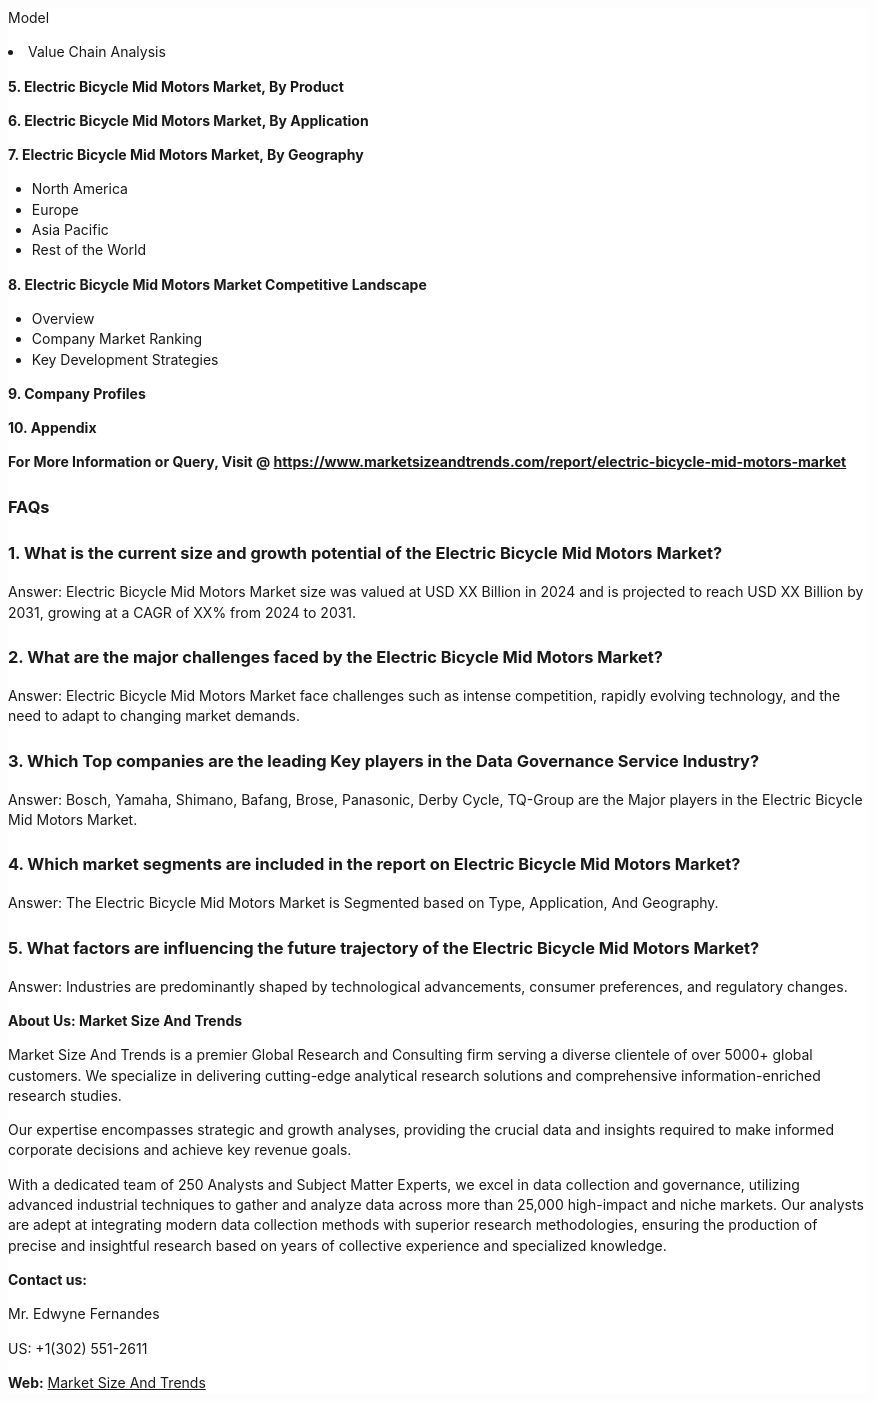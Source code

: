 Model</span></li><li><span class="">Value Chain Analysis</span></li></ul></div><div class="" data-test-id=""><p><strong><span class="">5. Electric Bicycle Mid Motors Market, By Product</span></strong></p></div><div class="" data-test-id=""><p><strong><span class="">6. Electric Bicycle Mid Motors Market, By Application</span></strong></p></div><div class="" data-test-id=""><p><strong><span class="">7. Electric Bicycle Mid Motors Market, By Geography</span></strong></p></div><div class="" data-test-id=""><ul><li><span class="">North America</span></li><li><span class="">Europe</span></li><li><span class="">Asia Pacific</span></li><li><span class="">Rest of the World</span></li></ul></div><div class="" data-test-id=""><p><strong><span class="">8. Electric Bicycle Mid Motors Market Competitive Landscape</span></strong></p></div><div class="" data-test-id=""><ul><li><span class="">Overview</span></li><li><span class="">Company Market Ranking</span></li><li><span class="">Key Development Strategies</span></li></ul></div><div class="" data-test-id=""><p><strong><span class="">9. Company Profiles</span></strong></p></div><div class="" data-test-id=""><p><strong><span class="">10. Appendix</span></strong></p></div><div class="" data-test-id=""><p><strong><span class="">For More Information or Query, Visit @ <a href="https://www.marketsizeandtrends.com/report/electric-bicycle-mid-motors-market" target="_blank">https://www.marketsizeandtrends.com/report/electric-bicycle-mid-motors-market</a></span></strong></p></div><div class="" data-test-id=""><div class="article-main__content" data-test-id="publishing-text-block"><h3><strong><span class="">FAQs</span></strong></h3></div><div class="article-main__content" data-test-id="publishing-text-block"><h3><span class="">1. What is the current size and growth potential of the Electric Bicycle Mid Motors Market?</span></h3></div><div class="article-main__content" data-test-id="publishing-text-block"><p><span class="font-[700]">Answer</span><span class="">: Electric Bicycle Mid Motors Market size was valued at USD XX Billion in 2024 and is projected to reach USD XX Billion by 2031, growing at a CAGR of XX% from 2024 to 2031.</span></p></div><div class="article-main__content" data-test-id="publishing-text-block"><h3><span class="">2. What are the major challenges faced by the Electric Bicycle Mid Motors Market?</span></h3></div><div class="article-main__content" data-test-id="publishing-text-block"><p><span class="font-[700]">Answer</span><span class="">: Electric Bicycle Mid Motors Market face challenges such as intense competition, rapidly evolving technology, and the need to adapt to changing market demands.</span></p></div><div class="article-main__content" data-test-id="publishing-text-block"><h3><span class="">3. Which Top companies are the leading Key players in the Data Governance Service Industry?</span></h3></div><div class="article-main__content" data-test-id="publishing-text-block"><p><span class="font-[700]">Answer</span><span class="">: Bosch, Yamaha, Shimano, Bafang, Brose, Panasonic, Derby Cycle, TQ-Group are the Major players in the Electric Bicycle Mid Motors Market.</span></p></div><div class="article-main__content" data-test-id="publishing-text-block"><h3><span class="">4. Which market segments are included in the report on Electric Bicycle Mid Motors Market?</span></h3></div><div class="article-main__content" data-test-id="publishing-text-block"><p><span class="font-[700]">Answer</span><span class="">: The Electric Bicycle Mid Motors Market is Segmented based on Type, Application, And Geography.</span></p></div><div class="article-main__content" data-test-id="publishing-text-block"><h3><span class="">5. What factors are influencing the future trajectory of the Electric Bicycle Mid Motors Market?</span></h3></div><div class="article-main__content" data-test-id="publishing-text-block"><p><span class="font-[700]">Answer:</span><span class="">&nbsp;Industries are predominantly shaped by technological advancements, consumer preferences, and regulatory changes.</span></p></div><p><strong><span class="">About Us: Market Size And Trends</span></strong></p></div><div class="" data-test-id=""><p><span class="">Market Size And Trends is a premier Global Research and Consulting firm serving a diverse clientele of over 5000+ global customers. We specialize in delivering cutting-edge analytical research solutions and comprehensive information-enriched research studies.</span></p></div><div class="" data-test-id=""><p><span class="">Our expertise encompasses strategic and growth analyses, providing the crucial data and insights required to make informed corporate decisions and achieve key revenue goals.</span></p></div><div class="" data-test-id=""><p><span class="">With a dedicated team of 250 Analysts and Subject Matter Experts, we excel in data collection and governance, utilizing advanced industrial techniques to gather and analyze data across more than 25,000 high-impact and niche markets. Our analysts are adept at integrating modern data collection methods with superior research methodologies, ensuring the production of precise and insightful research based on years of collective experience and specialized knowledge.</span></p></div><div class="" data-test-id=""><p><strong><span class="">Contact us:</span></strong></p></div><div class="" data-test-id=""><p><span class="">Mr. Edwyne Fernandes</span></p></div><div class="" data-test-id=""><p><span class="">US: +1(302) 551-2611<br /></span></p><p><span class=""><strong>Web:</strong> <a href="https://www.marketsizeandtrends.com/" target="_blank">Market Size And Trends</a></span></p></div>
